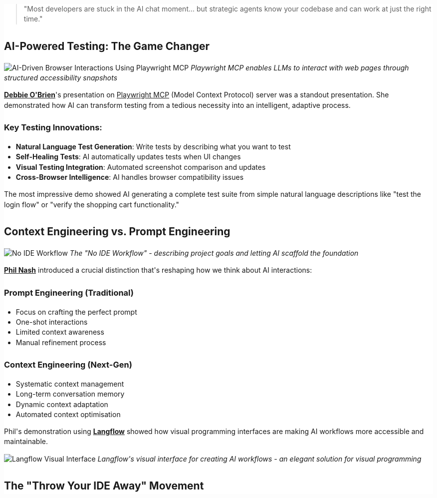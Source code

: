 > "Most developers are stuck in the AI chat moment... but strategic agents know your codebase and can work at just the right time."

## AI-Powered Testing: The Game Changer

![AI-Driven Browser Interactions Using Playwright MCP](https://i.postimg.cc/XJsQVBYJ/image.png)
*Playwright MCP enables LLMs to interact with web pages through structured accessibility snapshots*

**[Debbie O'Brien](https://github.com/debs-obrien)**'s presentation on [Playwright MCP](https://github.com/microsoft/playwright) (Model Context Protocol) server was a standout presentation. She demonstrated how AI can transform testing from a tedious necessity into an intelligent, adaptive process.

### Key Testing Innovations:
* **Natural Language Test Generation**: Write tests by describing what you want to test
* **Self-Healing Tests**: AI automatically updates tests when UI changes
* **Visual Testing Integration**: Automated screenshot comparison and updates
* **Cross-Browser Intelligence**: AI handles browser compatibility issues

The most impressive demo showed AI generating a complete test suite from simple natural language descriptions like "test the login flow" or "verify the shopping cart functionality."

## Context Engineering vs. Prompt Engineering

![No IDE Workflow](https://i.postimg.cc/y8CXCyyj/image.png)
*The "No IDE Workflow" - describing project goals and letting AI scaffold the foundation*

**[Phil Nash](https://philna.sh/)** introduced a crucial distinction that's reshaping how we think about AI interactions:

### Prompt Engineering (Traditional)
* Focus on crafting the perfect prompt
* One-shot interactions
* Limited context awareness
* Manual refinement process

### Context Engineering (Next-Gen)
* Systematic context management
* Long-term conversation memory
* Dynamic context adaptation
* Automated context optimisation

Phil's demonstration using **[Langflow](https://langflow.org/)** showed how visual programming interfaces are making AI workflows more accessible and maintainable.

![Langflow Visual Interface](https://i.postimg.cc/HscBgxDY/image.png)
*Langflow's visual interface for creating AI workflows - an elegant solution for visual programming*


## The "Throw Your IDE Away" Movement
